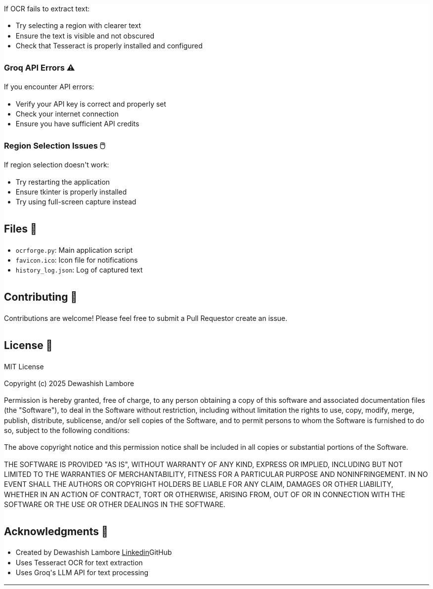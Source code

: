 If OCR fails to extract text:
- Try selecting a region with clearer text
- Ensure the text is visible and not obscured
- Check that Tesseract is properly installed and configured

### Groq API Errors ⚠️

If you encounter API errors:
- Verify your API key is correct and properly set
- Check your internet connection
- Ensure you have sufficient API credits

### Region Selection Issues 🖱️

If region selection doesn't work:
- Try restarting the application
- Ensure tkinter is properly installed
- Try using full-screen capture instead

## Files 📁

- `ocrforge.py`: Main application script
- `favicon.ico`: Icon file for notifications
- `history_log.json`: Log of captured text

## Contributing 👥

Contributions are welcome! Please feel free to submit a Pull Requestor create an issue.

## License 📄

MIT License

Copyright (c) 2025 Dewashish Lambore

Permission is hereby granted, free of charge, to any person obtaining a copy
of this software and associated documentation files (the "Software"), to deal
in the Software without restriction, including without limitation the rights
to use, copy, modify, merge, publish, distribute, sublicense, and/or sell
copies of the Software, and to permit persons to whom the Software is
furnished to do so, subject to the following conditions:

The above copyright notice and this permission notice shall be included in all
copies or substantial portions of the Software.

THE SOFTWARE IS PROVIDED "AS IS", WITHOUT WARRANTY OF ANY KIND, EXPRESS OR
IMPLIED, INCLUDING BUT NOT LIMITED TO THE WARRANTIES OF MERCHANTABILITY,
FITNESS FOR A PARTICULAR PURPOSE AND NONINFRINGEMENT. IN NO EVENT SHALL THE
AUTHORS OR COPYRIGHT HOLDERS BE LIABLE FOR ANY CLAIM, DAMAGES OR OTHER
LIABILITY, WHETHER IN AN ACTION OF CONTRACT, TORT OR OTHERWISE, ARISING FROM,
OUT OF OR IN CONNECTION WITH THE SOFTWARE OR THE USE OR OTHER DEALINGS IN THE
SOFTWARE.

## Acknowledgments 🙏

- Created by Dewashish Lambore <a href="https://www.linkedin.com/in/dewashish-lambore-927048318/">Linkedin</a><a herf="https://github.com/DewashishCodes">GitHub</a>
- Uses Tesseract OCR for text extraction
- Uses Groq's LLM API for text processing

---
